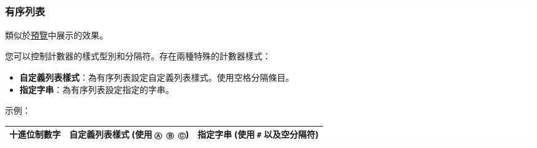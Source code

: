 ### 有序列表

類似於[預覽](#預覽)中展示的效果。

您可以控制計數器的樣式型別和分隔符。存在兩種特殊的計數器樣式：

- **自定義列表樣式**：為有序列表設定自定義列表樣式。使用空格分隔條目。
- **指定字串**：為有序列表設定指定的字串。

示例：

| 十進位制數字 | 自定義列表樣式 (使用 `Ⓐ Ⓑ Ⓒ`) | 指定字串 (使用 `#` 以及空分隔符) |
| :-------: | :--------------------------: | :-------------------------: |
